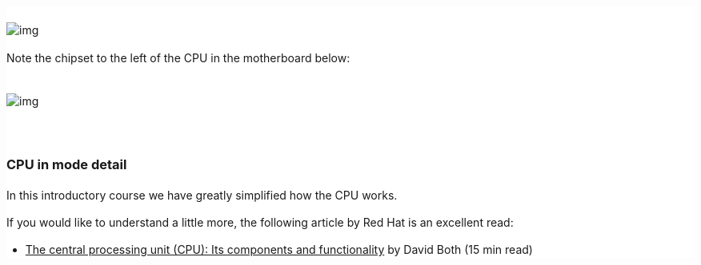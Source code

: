 <br>

<img src="http://www.ixbt.com/mainboard/images/i55h-57h-chipsets/h57-block.png" alt="img"/>

<br>

Note the chipset to the left of the CPU in the motherboard below:

<br>

<img src="https://upload.wikimedia.org/wikipedia/commons/thumb/4/48/Pentium_E2220_with_Intel_i945GC_Chipset.jpg/1920px-Pentium_E2220_with_Intel_i945GC_Chipset.jpg" alt="img"/>


​	

### CPU in mode detail

In this introductory course we have greatly simplified how the CPU works.

If you would like to understand a little more, the following article by Red Hat is an excellent read:

- [The central processing unit (CPU): Its components and functionality](https://www.redhat.com/sysadmin/cpu-components-functionality) by David Both (15 min read)